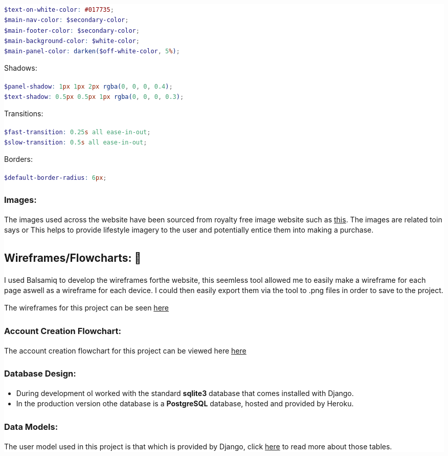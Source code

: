 ```scss
$text-on-white-color: #017735;
$main-nav-color: $secondary-color;
$main-footer-color: $secondary-color;
$main-background-color: $white-color;
$main-panel-color: darken($off-white-color, 5%);
```

Shadows:

```scss
$panel-shadow: 1px 1px 2px rgba(0, 0, 0, 0.4);
$text-shadow: 0.5px 0.5px 1px rgba(0, 0, 0, 0.3);
```

Transitions: 
```scss
$fast-transition: 0.25s all ease-in-out;
$slow-transition: 0.5s all ease-in-out;
```

Borders: 

```scss
$default-border-radius: 6px;
```

### Images:
<p>The images used across the website have been sourced from royalty free image website such as <a href="https://unsplash.com/">this</a>. The images are related toin says or  This helps to provide lifestyle imagery to the user and potentially entice them into making a purchase.</p>

## Wireframes/Flowcharts: 🔧
<p>I used Balsamiq</a> to develop the wireframes forthe website, this seemless tool allowed me to easily make a wireframe for each page aswell as a wireframe for each device. I could then easily export them via the tool to .png files in order to save to the project.</p> 

<p>The wireframes for this project can be seen <a href="https://github.com/Geomint/thecofffeeshop/tree/master/wireframes">here</a></p>

### Account Creation Flowchart:

<p>The account creation flowchart for this project can be viewed here <a href="https://github.com/Geomint/thecofffeeshop/tree/master/wireframes/account_auth_flowchart.png">here</a></p>

### Database Design:

* During development oI worked with the standard <strong>sqlite3</strong> database that comes installed with Django.
* In the production version othe database is a <strong>PostgreSQL</strong> database, hosted and provided by Heroku.

### Data Models:

The user model used in this project is that which is provided by Django, click <a href="https://docs.djangoproject.com/en/3.0/ref/contrib/auth/">here</a> to read more about those tables.
